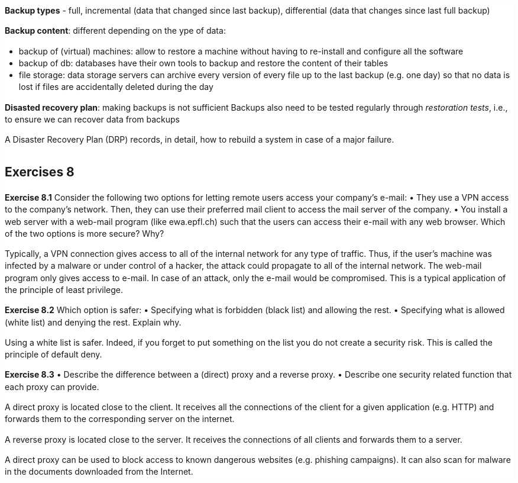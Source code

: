 **Backup types** - full, incremental (data that changed since last backup), differential (data that changes since last full backup)

**Backup content**: different depending on the ype of data:

- backup of (virtual) machines: allow to restore a machine without having to re-install and configure all the software
- backup of db: databases have their own tools to backup and restore the content of their tables
- file storage: data storage servers can archive every version of every file up to the last backup (e.g. one day) so that no data is lost if files are accidentally deleted during the day

**Disasted recovery plan**:
making backups is not sufficient
Backups also need to be tested regularly through _restoration tests_, i.e., to ensure we can recover data from backups

A Disaster Recovery Plan (DRP) records, in detail, how to rebuild a system in case of a major failure.

## Exercises 8

**Exercise 8.1**
Consider the following two options for letting remote users access your company’s e-mail:
• They use a VPN access to the company’s network. Then, they can use their preferred mail
client to access the mail server of the company.
• You install a web server with a web-mail program (like ewa.epfl.ch) such that the users can
access their e-mail with any web browser.
Which of the two options is more secure? Why?

Typically, a VPN connection gives access to all of the internal network for any type of traffic. Thus, if the user’s machine was infected by a malware or under control of a hacker, the attack could propagate to all of the internal network. The web-mail program only gives access to e-mail. In case of an attack, only the e-mail would be compromised. This is a typical application of the principle of least privilege.

**Exercise 8.2**
Which option is safer:
• Specifying what is forbidden (black list) and allowing the rest.
• Specifying what is allowed (white list) and denying the rest.
Explain why.

Using a white list is safer. Indeed, if you forget to put something on the list you do not create a security risk. This is called the principle of default deny.

**Exercise 8.3**
• Describe the difference between a (direct) proxy and a reverse proxy.
• Describe one security related function that each proxy can provide.

A direct proxy is located close to the client. It receives all the connections of the client for a given application (e.g. HTTP) and forwards them to the corresponding server on the internet.

A reverse proxy is located close to the server. It receives the connections of all clients and forwards them to a server.

A direct proxy can be used to block access to known dangerous websites (e.g. phishing campaigns). It can also scan for malware in the documents downloaded from the Internet.
